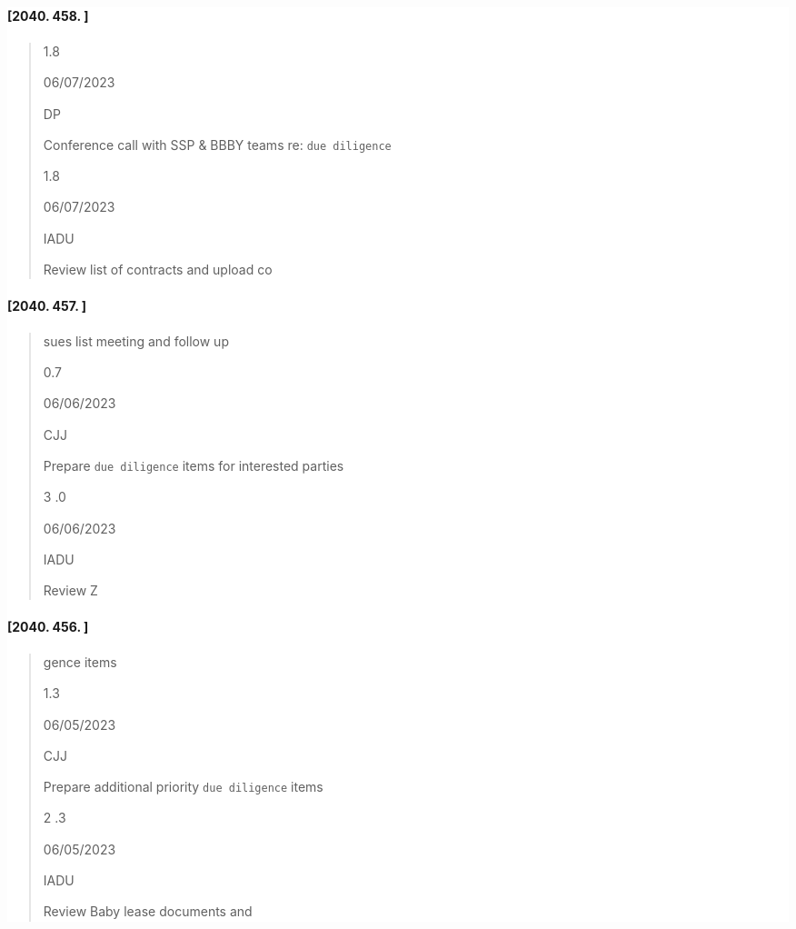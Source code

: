 #### [2040. 458. ]
> 1.8
> 
> 06/07/2023
> 
> DP
> 
> Conference call with SSP & BBBY teams re: `due diligence`
> 
>  1.8
> 
> 06/07/2023
> 
> IADU
> 
> Review list of contracts and upload co

#### [2040. 457. ]
> sues list meeting and follow up
> 
>  0.7
> 
> 06/06/2023
> 
> CJJ
> 
> Prepare `due diligence` items for interested parties
> 
>  3 .0
> 
> 06/06/2023
> 
> IADU
> 
> Review Z

#### [2040. 456. ]
> gence items
> 
>  1.3
> 
> 06/05/2023
> 
> CJJ
> 
> Prepare additional priority `due diligence` items
> 
>  2 .3
> 
> 06/05/2023
> 
> IADU
> 
> Review Baby lease documents and
